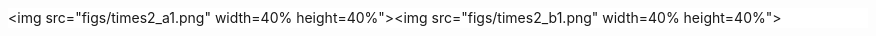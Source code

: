 <img src="figs/times2_a1.png" width=40% height=40%"><img src="figs/times2_b1.png" width=40% height=40%"> <br>